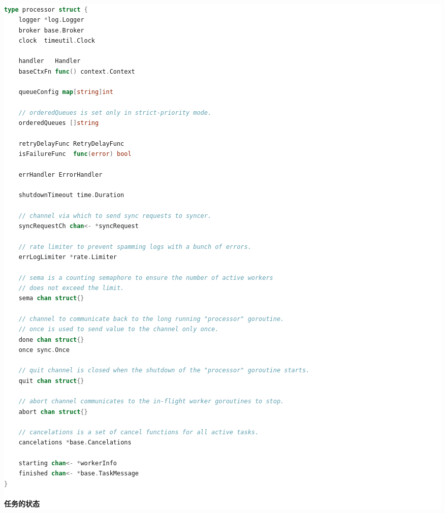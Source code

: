 ```Go
type processor struct {
	logger *log.Logger
	broker base.Broker
	clock  timeutil.Clock

	handler   Handler
	baseCtxFn func() context.Context

	queueConfig map[string]int

	// orderedQueues is set only in strict-priority mode.
	orderedQueues []string

	retryDelayFunc RetryDelayFunc
	isFailureFunc  func(error) bool

	errHandler ErrorHandler

	shutdownTimeout time.Duration

	// channel via which to send sync requests to syncer.
	syncRequestCh chan<- *syncRequest

	// rate limiter to prevent spamming logs with a bunch of errors.
	errLogLimiter *rate.Limiter

	// sema is a counting semaphore to ensure the number of active workers
	// does not exceed the limit.
	sema chan struct{}

	// channel to communicate back to the long running "processor" goroutine.
	// once is used to send value to the channel only once.
	done chan struct{}
	once sync.Once

	// quit channel is closed when the shutdown of the "processor" goroutine starts.
	quit chan struct{}

	// abort channel communicates to the in-flight worker goroutines to stop.
	abort chan struct{}

	// cancelations is a set of cancel functions for all active tasks.
	cancelations *base.Cancelations

	starting chan<- *workerInfo
	finished chan<- *base.TaskMessage
}

```

#### 任务的状态 

